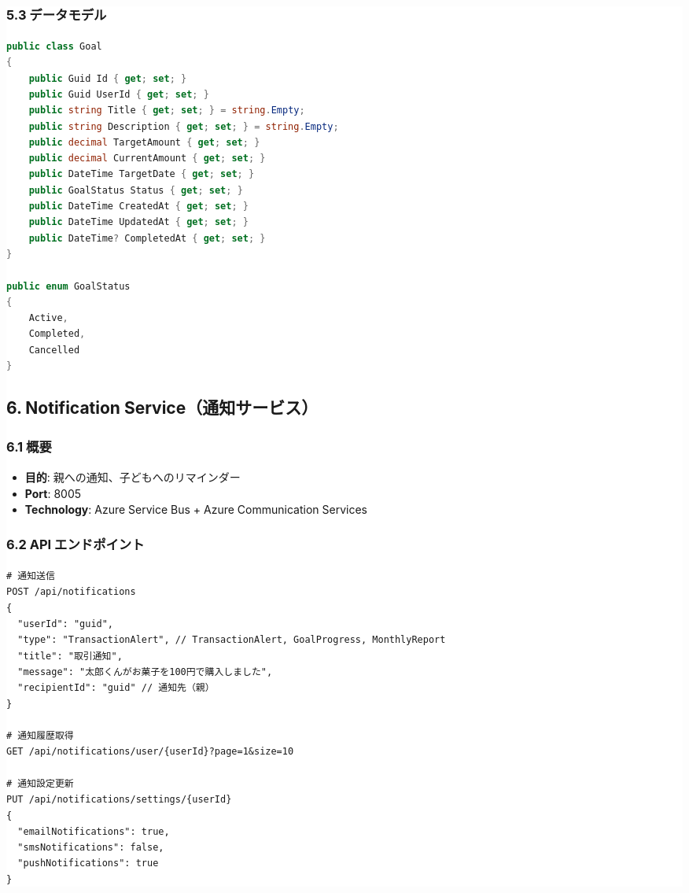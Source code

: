 ### 5.3 データモデル

```csharp
public class Goal
{
    public Guid Id { get; set; }
    public Guid UserId { get; set; }
    public string Title { get; set; } = string.Empty;
    public string Description { get; set; } = string.Empty;
    public decimal TargetAmount { get; set; }
    public decimal CurrentAmount { get; set; }
    public DateTime TargetDate { get; set; }
    public GoalStatus Status { get; set; }
    public DateTime CreatedAt { get; set; }
    public DateTime UpdatedAt { get; set; }
    public DateTime? CompletedAt { get; set; }
}

public enum GoalStatus
{
    Active,
    Completed,
    Cancelled
}
```

## 6. Notification Service（通知サービス）

### 6.1 概要
- **目的**: 親への通知、子どもへのリマインダー
- **Port**: 8005
- **Technology**: Azure Service Bus + Azure Communication Services

### 6.2 API エンドポイント

```http
# 通知送信
POST /api/notifications
{
  "userId": "guid",
  "type": "TransactionAlert", // TransactionAlert, GoalProgress, MonthlyReport
  "title": "取引通知",
  "message": "太郎くんがお菓子を100円で購入しました",
  "recipientId": "guid" // 通知先（親）
}

# 通知履歴取得
GET /api/notifications/user/{userId}?page=1&size=10

# 通知設定更新
PUT /api/notifications/settings/{userId}
{
  "emailNotifications": true,
  "smsNotifications": false,
  "pushNotifications": true
}
```
